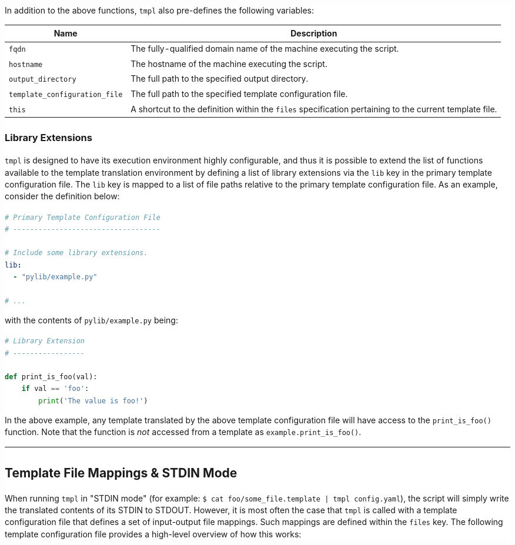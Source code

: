 In addition to the above functions, `tmpl` also pre-defines the following variables:

| Name                          | Description                                                                                            |
|-------------------------------|--------------------------------------------------------------------------------------------------------|
| `fqdn`                        | The fully-qualified domain name of the machine executing the script.                                   |
| `hostname`                    | The hostname of the machine executing the script.                                                      |
| `output_directory`            | The full path to the specified output directory.                                                       |
| `template_configuration_file` | The full path to the specified template configuration file.                                            |
| `this`                        | A shortcut to the definition within the `files` specification pertaining to the current template file. |

### Library Extensions

`tmpl` is designed to have its execution environment highly configurable, and thus it is possible to extend the list of functions available to the template translation environment by defining a list of library extensions via the `lib` key in the primary template configuration file. The `lib` key is mapped to a list of file paths relative to the primary template configuration file. As an example, consider the definition below:

```yaml
# Primary Template Configuration File
# -----------------------------------

# Include some library extensions.
lib:
  - "pylib/example.py"
  
# ...
```

with the contents of `pylib/example.py` being:

```python
# Library Extension
# -----------------

def print_is_foo(val):
    if val == 'foo':
        print('The value is foo!')
```

In the above example, any template translated by the above template configuration file will have access to the `print_is_foo()` function. Note that the function is _not_ accessed from a template as `example.print_is_foo()`.


----
## Template File Mappings & STDIN Mode

When running `tmpl` in "STDIN mode" (for example: `$ cat foo/some_file.template | tmpl config.yaml`), the script will simply write the translated contents of its STDIN to STDOUT. However, it is most often the case that `tmpl` is called with a template configuration file that defines a set of input-output file mappings. Such mappings are defined within the `files` key. The following template configuration file provides a high-level overview of how this works:

